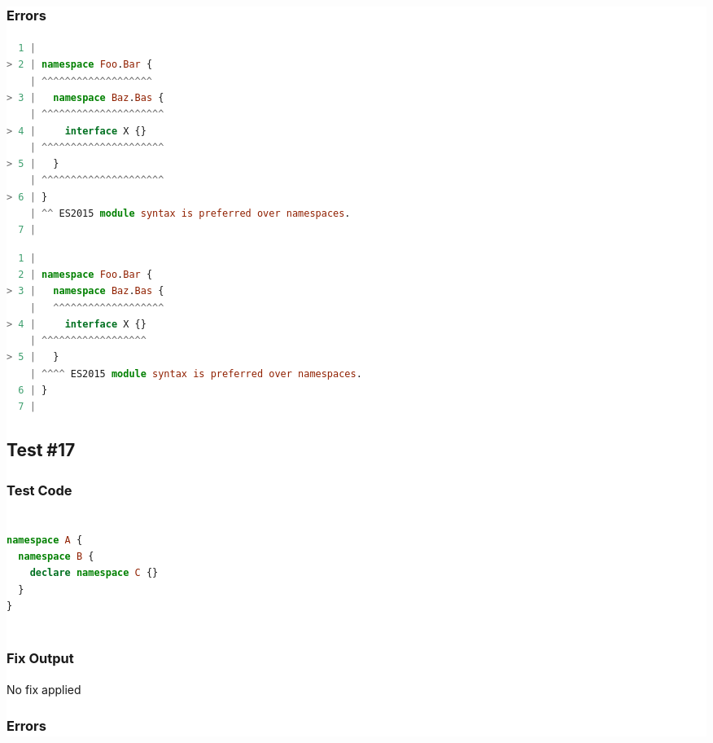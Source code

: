 ### Errors


```ts
  1 |
> 2 | namespace Foo.Bar {
    | ^^^^^^^^^^^^^^^^^^^
> 3 |   namespace Baz.Bas {
    | ^^^^^^^^^^^^^^^^^^^^^
> 4 |     interface X {}
    | ^^^^^^^^^^^^^^^^^^^^^
> 5 |   }
    | ^^^^^^^^^^^^^^^^^^^^^
> 6 | }
    | ^^ ES2015 module syntax is preferred over namespaces.
  7 |       
```


```ts
  1 |
  2 | namespace Foo.Bar {
> 3 |   namespace Baz.Bas {
    |   ^^^^^^^^^^^^^^^^^^^
> 4 |     interface X {}
    | ^^^^^^^^^^^^^^^^^^
> 5 |   }
    | ^^^^ ES2015 module syntax is preferred over namespaces.
  6 | }
  7 |       
```

## Test #17

### Test Code


```ts

namespace A {
  namespace B {
    declare namespace C {}
  }
}
      
```

### Fix Output

No fix applied

### Errors


